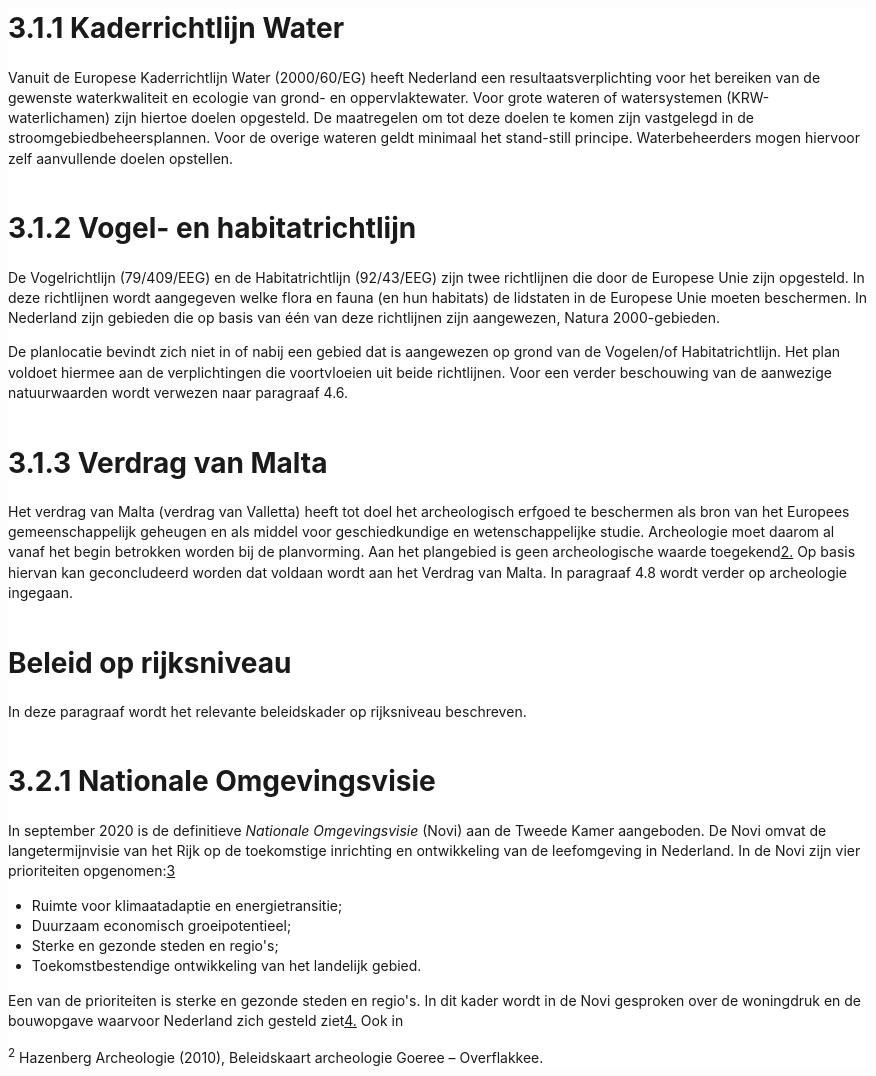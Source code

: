 # <span id="page-8-2"></span>3.1.1 Kaderrichtlijn Water

Vanuit de Europese Kaderrichtlijn Water (2000/60/EG) heeft Nederland een resultaatsverplichting voor het bereiken van de gewenste waterkwaliteit en ecologie van grond- en oppervlaktewater. Voor grote wateren of watersystemen (KRW-waterlichamen) zijn hiertoe doelen opgesteld. De maatregelen om tot deze doelen te komen zijn vastgelegd in de stroomgebiedbeheersplannen. Voor de overige wateren geldt minimaal het stand-still principe. Waterbeheerders mogen hiervoor zelf aanvullende doelen opstellen.

# <span id="page-8-3"></span>3.1.2 Vogel- en habitatrichtlijn

De Vogelrichtlijn (79/409/EEG) en de Habitatrichtlijn (92/43/EEG) zijn twee richtlijnen die door de Europese Unie zijn opgesteld. In deze richtlijnen wordt aangegeven welke flora en fauna (en hun habitats) de lidstaten in de Europese Unie moeten beschermen. In Nederland zijn gebieden die op basis van één van deze richtlijnen zijn aangewezen, Natura 2000-gebieden.

De planlocatie bevindt zich niet in of nabij een gebied dat is aangewezen op grond van de Vogelen/of Habitatrichtlijn. Het plan voldoet hiermee aan de verplichtingen die voortvloeien uit beide richtlijnen. Voor een verder beschouwing van de aanwezige natuurwaarden wordt verwezen naar paragraaf 4.6.

# <span id="page-8-4"></span>3.1.3 Verdrag van Malta

Het verdrag van Malta (verdrag van Valletta) heeft tot doel het archeologisch erfgoed te beschermen als bron van het Europees gemeenschappelijk geheugen en als middel voor geschiedkundige en wetenschappelijke studie. Archeologie moet daarom al vanaf het begin betrokken worden bij de planvorming. Aan het plangebied is geen archeologische waarde toegekend[2.](#page-8-7) Op basis hiervan kan geconcludeerd worden dat voldaan wordt aan het Verdrag van Malta. In paragraaf 4.8 wordt verder op archeologie ingegaan.

# <span id="page-8-5"></span>Beleid op rijksniveau

In deze paragraaf wordt het relevante beleidskader op rijksniveau beschreven.

# <span id="page-8-6"></span>3.2.1 Nationale Omgevingsvisie

In september 2020 is de definitieve *Nationale Omgevingsvisie* (Novi) aan de Tweede Kamer aangeboden. De Novi omvat de langetermijnvisie van het Rijk op de toekomstige inrichting en ontwikkeling van de leefomgeving in Nederland. In de Novi zijn vier prioriteiten opgenomen:[3](#page-8-8)

- Ruimte voor klimaatadaptie en energietransitie;
- Duurzaam economisch groeipotentieel;
- Sterke en gezonde steden en regio's;
- Toekomstbestendige ontwikkeling van het landelijk gebied.

Een van de prioriteiten is sterke en gezonde steden en regio's. In dit kader wordt in de Novi gesproken over de woningdruk en de bouwopgave waarvoor Nederland zich gesteld ziet[4.](#page-8-9) Ook in

<span id="page-8-8"></span><span id="page-8-7"></span><sup>2</sup> Hazenberg Archeologie (2010), Beleidskaart archeologie Goeree – Overflakkee.
